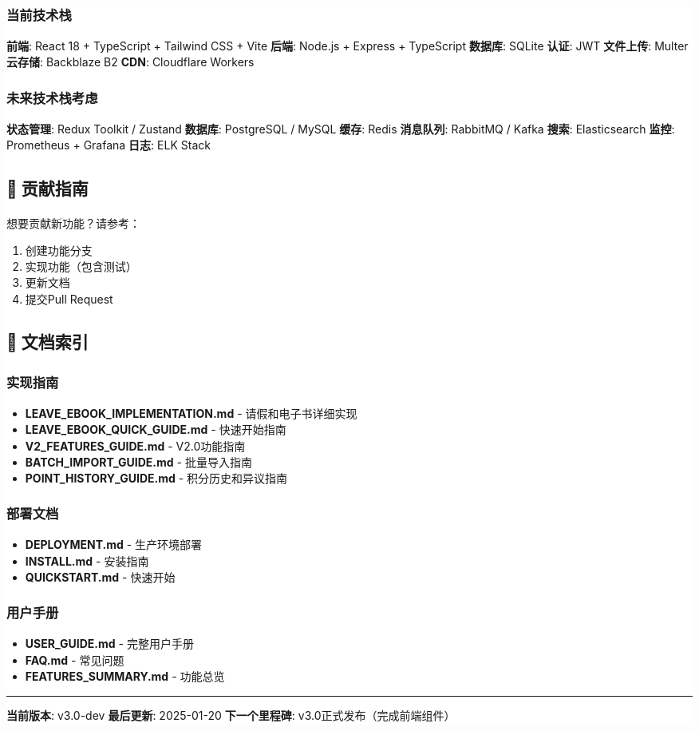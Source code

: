 ### 当前技术栈
**前端**: React 18 + TypeScript + Tailwind CSS + Vite
**后端**: Node.js + Express + TypeScript
**数据库**: SQLite
**认证**: JWT
**文件上传**: Multer
**云存储**: Backblaze B2
**CDN**: Cloudflare Workers

### 未来技术栈考虑
**状态管理**: Redux Toolkit / Zustand
**数据库**: PostgreSQL / MySQL
**缓存**: Redis
**消息队列**: RabbitMQ / Kafka
**搜索**: Elasticsearch
**监控**: Prometheus + Grafana
**日志**: ELK Stack

## 🤝 贡献指南

想要贡献新功能？请参考：
1. 创建功能分支
2. 实现功能（包含测试）
3. 更新文档
4. 提交Pull Request

## 📝 文档索引

### 实现指南
- **LEAVE_EBOOK_IMPLEMENTATION.md** - 请假和电子书详细实现
- **LEAVE_EBOOK_QUICK_GUIDE.md** - 快速开始指南
- **V2_FEATURES_GUIDE.md** - V2.0功能指南
- **BATCH_IMPORT_GUIDE.md** - 批量导入指南
- **POINT_HISTORY_GUIDE.md** - 积分历史和异议指南

### 部署文档
- **DEPLOYMENT.md** - 生产环境部署
- **INSTALL.md** - 安装指南
- **QUICKSTART.md** - 快速开始

### 用户手册
- **USER_GUIDE.md** - 完整用户手册
- **FAQ.md** - 常见问题
- **FEATURES_SUMMARY.md** - 功能总览

---

**当前版本**: v3.0-dev
**最后更新**: 2025-01-20
**下一个里程碑**: v3.0正式发布（完成前端组件）

